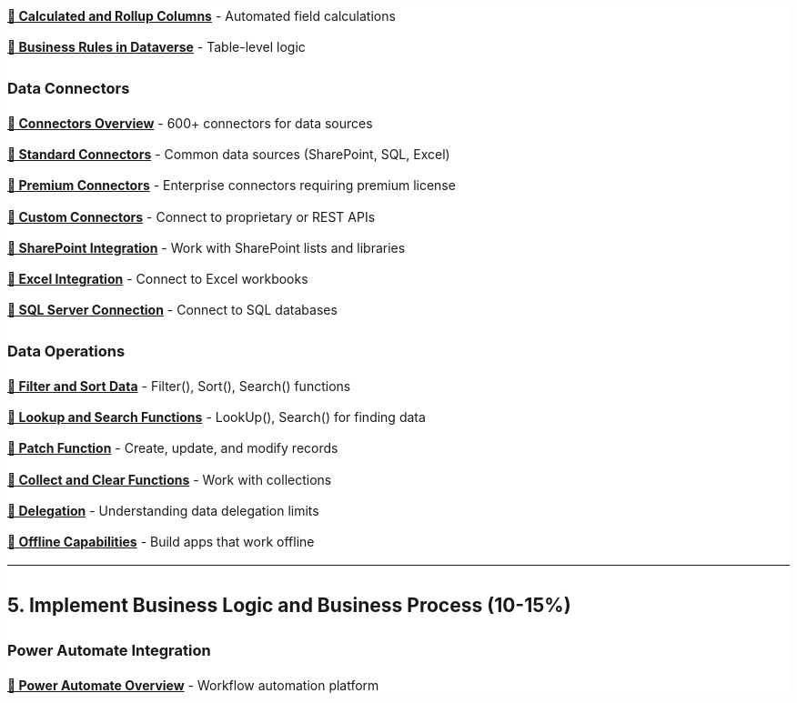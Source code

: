 **[📖 Calculated and Rollup Columns](https://learn.microsoft.com/en-us/power-apps/maker/data-platform/define-calculated-fields)** - Automated field calculations

**[📖 Business Rules in Dataverse](https://learn.microsoft.com/en-us/power-apps/maker/data-platform/data-platform-create-business-rule)** - Table-level logic

### Data Connectors

**[📖 Connectors Overview](https://learn.microsoft.com/en-us/connectors/connector-reference/)** - 600+ connectors for data sources

**[📖 Standard Connectors](https://learn.microsoft.com/en-us/connectors/connector-reference/connector-reference-standard-connectors)** - Common data sources (SharePoint, SQL, Excel)

**[📖 Premium Connectors](https://learn.microsoft.com/en-us/connectors/connector-reference/connector-reference-premium-connectors)** - Enterprise connectors requiring premium license

**[📖 Custom Connectors](https://learn.microsoft.com/en-us/connectors/custom-connectors/)** - Connect to proprietary or REST APIs

**[📖 SharePoint Integration](https://learn.microsoft.com/en-us/power-apps/maker/canvas-apps/connections/connection-sharepoint-online)** - Work with SharePoint lists and libraries

**[📖 Excel Integration](https://learn.microsoft.com/en-us/power-apps/maker/canvas-apps/connections/connection-excel)** - Connect to Excel workbooks

**[📖 SQL Server Connection](https://learn.microsoft.com/en-us/power-apps/maker/canvas-apps/connections/connection-azure-sqldatabase)** - Connect to SQL databases

### Data Operations

**[📖 Filter and Sort Data](https://learn.microsoft.com/en-us/power-apps/maker/canvas-apps/functions/function-filter-lookup)** - Filter(), Sort(), Search() functions

**[📖 Lookup and Search Functions](https://learn.microsoft.com/en-us/power-apps/maker/canvas-apps/functions/function-filter-lookup)** - LookUp(), Search() for finding data

**[📖 Patch Function](https://learn.microsoft.com/en-us/power-apps/maker/canvas-apps/functions/function-patch)** - Create, update, and modify records

**[📖 Collect and Clear Functions](https://learn.microsoft.com/en-us/power-apps/maker/canvas-apps/functions/function-clear-collect-clearcollect)** - Work with collections

**[📖 Delegation](https://learn.microsoft.com/en-us/power-apps/maker/canvas-apps/delegation-overview)** - Understanding data delegation limits

**[📖 Offline Capabilities](https://learn.microsoft.com/en-us/power-apps/maker/canvas-apps/offline-apps)** - Build apps that work offline

---

## 5. Implement Business Logic and Business Process (10-15%)

### Power Automate Integration

**[📖 Power Automate Overview](https://learn.microsoft.com/en-us/power-automate/getting-started)** - Workflow automation platform
